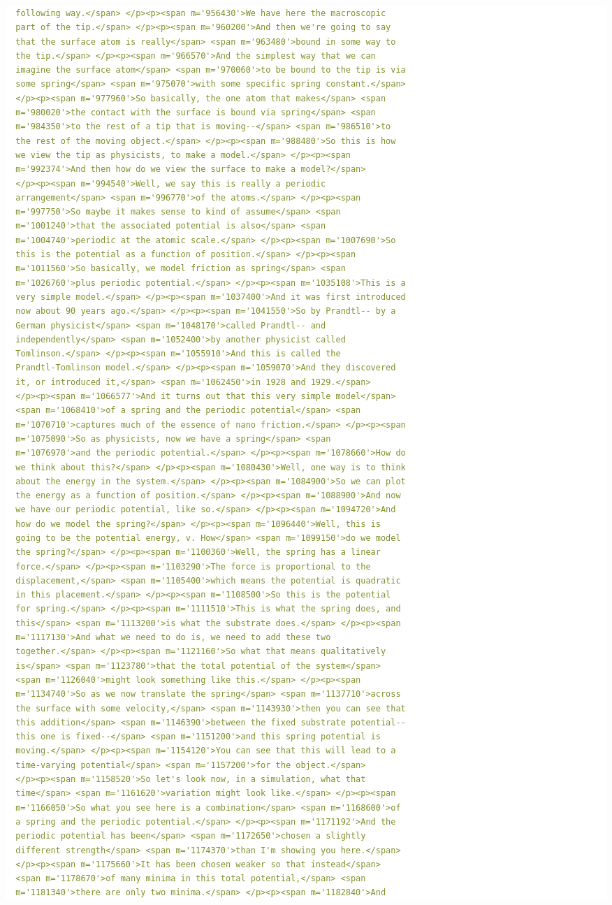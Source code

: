 ```yaml
  following way.</span> </p><p><span m='956430'>We have here the macroscopic
  part of the tip.</span> </p><p><span m='960200'>And then we're going to say
  that the surface atom is really</span> <span m='963480'>bound in some way to
  the tip.</span> </p><p><span m='966570'>And the simplest way that we can
  imagine the surface atom</span> <span m='970060'>to be bound to the tip is via
  some spring</span> <span m='975070'>with some specific spring constant.</span>
  </p><p><span m='977960'>So basically, the one atom that makes</span> <span
  m='980020'>the contact with the surface is bound via spring</span> <span
  m='984350'>to the rest of a tip that is moving--</span> <span m='986510'>to
  the rest of the moving object.</span> </p><p><span m='988480'>So this is how
  we view the tip as physicists, to make a model.</span> </p><p><span
  m='992374'>And then how do we view the surface to make a model?</span>
  </p><p><span m='994540'>Well, we say this is really a periodic
  arrangement</span> <span m='996770'>of the atoms.</span> </p><p><span
  m='997750'>So maybe it makes sense to kind of assume</span> <span
  m='1001240'>that the associated potential is also</span> <span
  m='1004740'>periodic at the atomic scale.</span> </p><p><span m='1007690'>So
  this is the potential as a function of position.</span> </p><p><span
  m='1011560'>So basically, we model friction as spring</span> <span
  m='1026760'>plus periodic potential.</span> </p><p><span m='1035108'>This is a
  very simple model.</span> </p><p><span m='1037400'>And it was first introduced
  now about 90 years ago.</span> </p><p><span m='1041550'>So by Prandtl-- by a
  German physicist</span> <span m='1048170'>called Prandtl-- and
  independently</span> <span m='1052400'>by another physicist called
  Tomlinson.</span> </p><p><span m='1055910'>And this is called the
  Prandtl-Tomlinson model.</span> </p><p><span m='1059070'>And they discovered
  it, or introduced it,</span> <span m='1062450'>in 1928 and 1929.</span>
  </p><p><span m='1066577'>And it turns out that this very simple model</span>
  <span m='1068410'>of a spring and the periodic potential</span> <span
  m='1070710'>captures much of the essence of nano friction.</span> </p><p><span
  m='1075090'>So as physicists, now we have a spring</span> <span
  m='1076970'>and the periodic potential.</span> </p><p><span m='1078660'>How do
  we think about this?</span> </p><p><span m='1080430'>Well, one way is to think
  about the energy in the system.</span> </p><p><span m='1084900'>So we can plot
  the energy as a function of position.</span> </p><p><span m='1088900'>And now
  we have our periodic potential, like so.</span> </p><p><span m='1094720'>And
  how do we model the spring?</span> </p><p><span m='1096440'>Well, this is
  going to be the potential energy, v. How</span> <span m='1099150'>do we model
  the spring?</span> </p><p><span m='1100360'>Well, the spring has a linear
  force.</span> </p><p><span m='1103290'>The force is proportional to the
  displacement,</span> <span m='1105400'>which means the potential is quadratic
  in this placement.</span> </p><p><span m='1108500'>So this is the potential
  for spring.</span> </p><p><span m='1111510'>This is what the spring does, and
  this</span> <span m='1113200'>is what the substrate does.</span> </p><p><span
  m='1117130'>And what we need to do is, we need to add these two
  together.</span> </p><p><span m='1121160'>So what that means qualitatively
  is</span> <span m='1123780'>that the total potential of the system</span>
  <span m='1126040'>might look something like this.</span> </p><p><span
  m='1134740'>So as we now translate the spring</span> <span m='1137710'>across
  the surface with some velocity,</span> <span m='1143930'>then you can see that
  this addition</span> <span m='1146390'>between the fixed substrate potential--
  this one is fixed--</span> <span m='1151200'>and this spring potential is
  moving.</span> </p><p><span m='1154120'>You can see that this will lead to a
  time-varying potential</span> <span m='1157200'>for the object.</span>
  </p><p><span m='1158520'>So let's look now, in a simulation, what that
  time</span> <span m='1161620'>variation might look like.</span> </p><p><span
  m='1166050'>So what you see here is a combination</span> <span m='1168600'>of
  a spring and the periodic potential.</span> </p><p><span m='1171192'>And the
  periodic potential has been</span> <span m='1172650'>chosen a slightly
  different strength</span> <span m='1174370'>than I'm showing you here.</span>
  </p><p><span m='1175660'>It has been chosen weaker so that instead</span>
  <span m='1178670'>of many minima in this total potential,</span> <span
  m='1181340'>there are only two minima.</span> </p><p><span m='1182840'>And
```